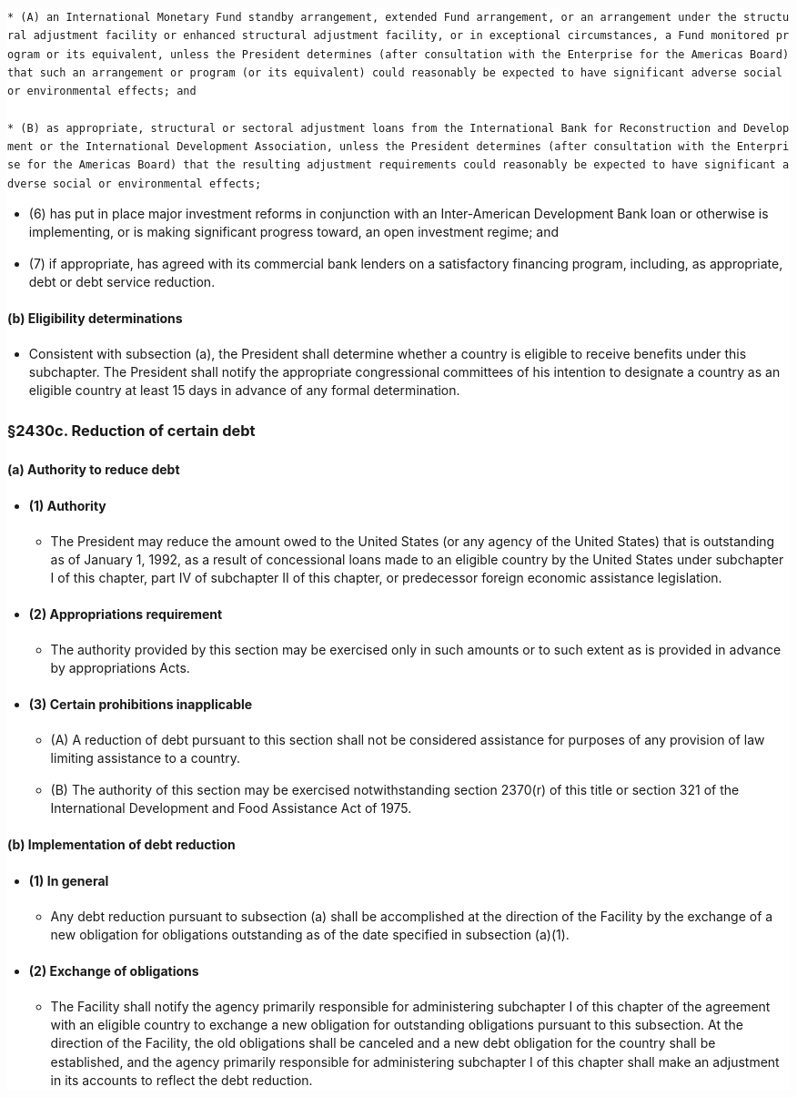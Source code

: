     * (A) an International Monetary Fund standby arrangement, extended Fund arrangement, or an arrangement under the structural adjustment facility or enhanced structural adjustment facility, or in exceptional circumstances, a Fund monitored program or its equivalent, unless the President determines (after consultation with the Enterprise for the Americas Board) that such an arrangement or program (or its equivalent) could reasonably be expected to have significant adverse social or environmental effects; and

    * (B) as appropriate, structural or sectoral adjustment loans from the International Bank for Reconstruction and Development or the International Development Association, unless the President determines (after consultation with the Enterprise for the Americas Board) that the resulting adjustment requirements could reasonably be expected to have significant adverse social or environmental effects;


  * (6) has put in place major investment reforms in conjunction with an Inter-American Development Bank loan or otherwise is implementing, or is making significant progress toward, an open investment regime; and

  * (7) if appropriate, has agreed with its commercial bank lenders on a satisfactory financing program, including, as appropriate, debt or debt service reduction.

#### (b) Eligibility determinations
* Consistent with subsection (a), the President shall determine whether a country is eligible to receive benefits under this subchapter. The President shall notify the appropriate congressional committees of his intention to designate a country as an eligible country at least 15 days in advance of any formal determination.

### §2430c. Reduction of certain debt
#### (a) Authority to reduce debt
* #### (1) Authority
  * The President may reduce the amount owed to the United States (or any agency of the United States) that is outstanding as of January 1, 1992, as a result of concessional loans made to an eligible country by the United States under subchapter I of this chapter, part IV of subchapter II of this chapter, or predecessor foreign economic assistance legislation.

* #### (2) Appropriations requirement
  * The authority provided by this section may be exercised only in such amounts or to such extent as is provided in advance by appropriations Acts.

* #### (3) Certain prohibitions inapplicable
  * (A) A reduction of debt pursuant to this section shall not be considered assistance for purposes of any provision of law limiting assistance to a country.

  * (B) The authority of this section may be exercised notwithstanding section 2370(r) of this title or section 321 of the International Development and Food Assistance Act of 1975.

#### (b) Implementation of debt reduction
* #### (1) In general
  * Any debt reduction pursuant to subsection (a) shall be accomplished at the direction of the Facility by the exchange of a new obligation for obligations outstanding as of the date specified in subsection (a)(1).

* #### (2) Exchange of obligations
  * The Facility shall notify the agency primarily responsible for administering subchapter I of this chapter of the agreement with an eligible country to exchange a new obligation for outstanding obligations pursuant to this subsection. At the direction of the Facility, the old obligations shall be canceled and a new debt obligation for the country shall be established, and the agency primarily responsible for administering subchapter I of this chapter shall make an adjustment in its accounts to reflect the debt reduction.
